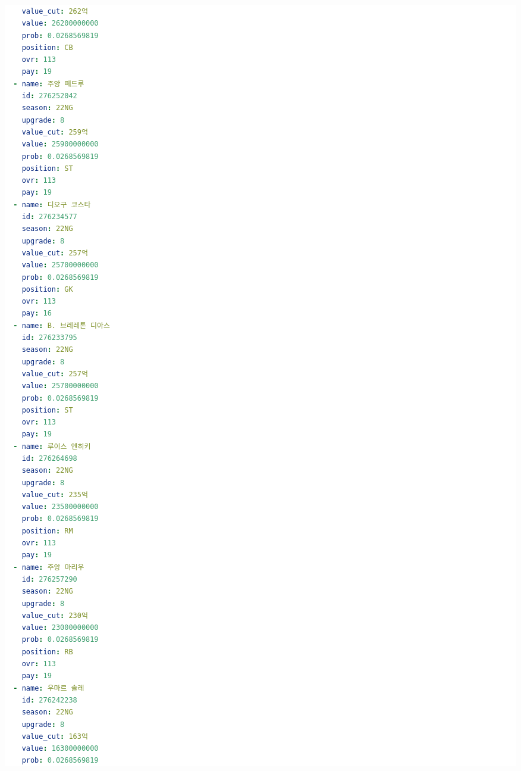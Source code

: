 ```yaml
    value_cut: 262억
    value: 26200000000
    prob: 0.0268569819
    position: CB
    ovr: 113
    pay: 19
  - name: 주앙 페드루
    id: 276252042
    season: 22NG
    upgrade: 8
    value_cut: 259억
    value: 25900000000
    prob: 0.0268569819
    position: ST
    ovr: 113
    pay: 19
  - name: 디오구 코스타
    id: 276234577
    season: 22NG
    upgrade: 8
    value_cut: 257억
    value: 25700000000
    prob: 0.0268569819
    position: GK
    ovr: 113
    pay: 16
  - name: B. 브레레톤 디아스
    id: 276233795
    season: 22NG
    upgrade: 8
    value_cut: 257억
    value: 25700000000
    prob: 0.0268569819
    position: ST
    ovr: 113
    pay: 19
  - name: 루이스 엔히키
    id: 276264698
    season: 22NG
    upgrade: 8
    value_cut: 235억
    value: 23500000000
    prob: 0.0268569819
    position: RM
    ovr: 113
    pay: 19
  - name: 주앙 마리우
    id: 276257290
    season: 22NG
    upgrade: 8
    value_cut: 230억
    value: 23000000000
    prob: 0.0268569819
    position: RB
    ovr: 113
    pay: 19
  - name: 우마르 솔레
    id: 276242238
    season: 22NG
    upgrade: 8
    value_cut: 163억
    value: 16300000000
    prob: 0.0268569819
```